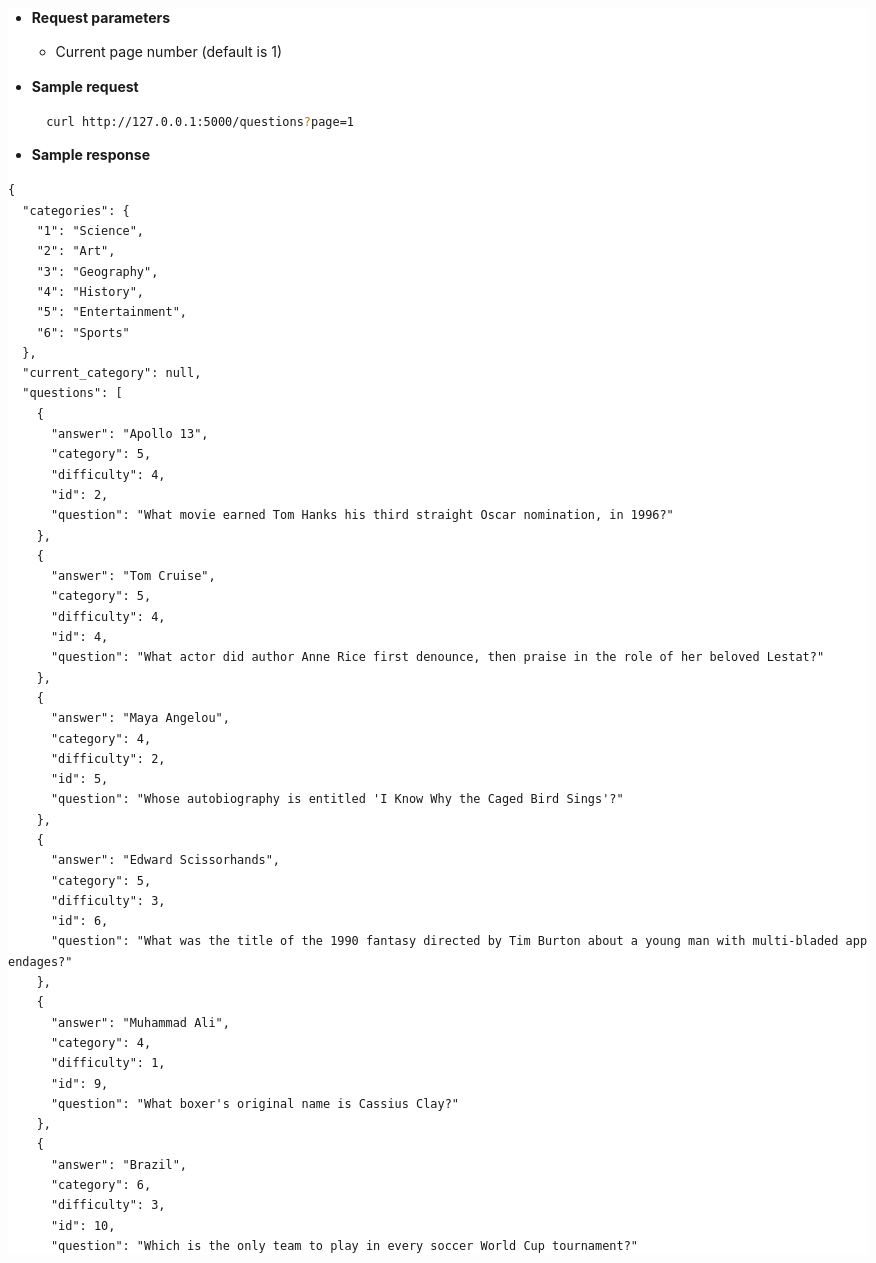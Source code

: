 - **Request parameters**
    - Current page number (default is 1)

- **Sample request**
  ``` bash
    curl http://127.0.0.1:5000/questions?page=1
  ```

- **Sample response**

```json5
{
  "categories": {
    "1": "Science",
    "2": "Art",
    "3": "Geography",
    "4": "History",
    "5": "Entertainment",
    "6": "Sports"
  },
  "current_category": null,
  "questions": [
    {
      "answer": "Apollo 13",
      "category": 5,
      "difficulty": 4,
      "id": 2,
      "question": "What movie earned Tom Hanks his third straight Oscar nomination, in 1996?"
    },
    {
      "answer": "Tom Cruise",
      "category": 5,
      "difficulty": 4,
      "id": 4,
      "question": "What actor did author Anne Rice first denounce, then praise in the role of her beloved Lestat?"
    },
    {
      "answer": "Maya Angelou",
      "category": 4,
      "difficulty": 2,
      "id": 5,
      "question": "Whose autobiography is entitled 'I Know Why the Caged Bird Sings'?"
    },
    {
      "answer": "Edward Scissorhands",
      "category": 5,
      "difficulty": 3,
      "id": 6,
      "question": "What was the title of the 1990 fantasy directed by Tim Burton about a young man with multi-bladed appendages?"
    },
    {
      "answer": "Muhammad Ali",
      "category": 4,
      "difficulty": 1,
      "id": 9,
      "question": "What boxer's original name is Cassius Clay?"
    },
    {
      "answer": "Brazil",
      "category": 6,
      "difficulty": 3,
      "id": 10,
      "question": "Which is the only team to play in every soccer World Cup tournament?"
```